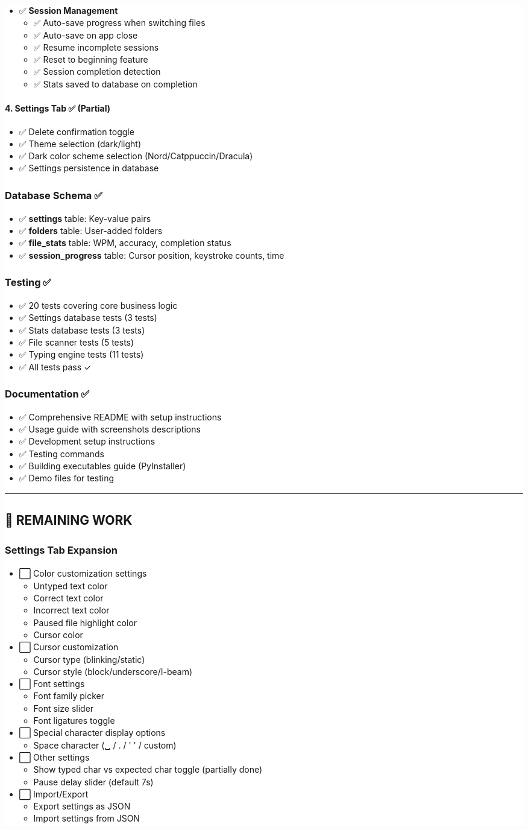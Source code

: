 - ✅ **Session Management**
  - ✅ Auto-save progress when switching files
  - ✅ Auto-save on app close
  - ✅ Resume incomplete sessions
  - ✅ Reset to beginning feature
  - ✅ Session completion detection
  - ✅ Stats saved to database on completion

#### 4. Settings Tab ✅ (Partial)
- ✅ Delete confirmation toggle
- ✅ Theme selection (dark/light)
- ✅ Dark color scheme selection (Nord/Catppuccin/Dracula)
- ✅ Settings persistence in database

### Database Schema ✅
- ✅ **settings** table: Key-value pairs
- ✅ **folders** table: User-added folders
- ✅ **file_stats** table: WPM, accuracy, completion status
- ✅ **session_progress** table: Cursor position, keystroke counts, time

### Testing ✅
- ✅ 20 tests covering core business logic
- ✅ Settings database tests (3 tests)
- ✅ Stats database tests (3 tests)
- ✅ File scanner tests (5 tests)
- ✅ Typing engine tests (11 tests)
- ✅ All tests pass ✓

### Documentation ✅
- ✅ Comprehensive README with setup instructions
- ✅ Usage guide with screenshots descriptions
- ✅ Development setup instructions
- ✅ Testing commands
- ✅ Building executables guide (PyInstaller)
- ✅ Demo files for testing

---

## 🚧 REMAINING WORK

### Settings Tab Expansion
- ⬜ Color customization settings
  - Untyped text color
  - Correct text color
  - Incorrect text color
  - Paused file highlight color
  - Cursor color
- ⬜ Cursor customization
  - Cursor type (blinking/static)
  - Cursor style (block/underscore/I-beam)
- ⬜ Font settings
  - Font family picker
  - Font size slider
  - Font ligatures toggle
- ⬜ Special character display options
  - Space character (␣ / . / ' ' / custom)
- ⬜ Other settings
  - Show typed char vs expected char toggle (partially done)
  - Pause delay slider (default 7s)
- ⬜ Import/Export
  - Export settings as JSON
  - Import settings from JSON